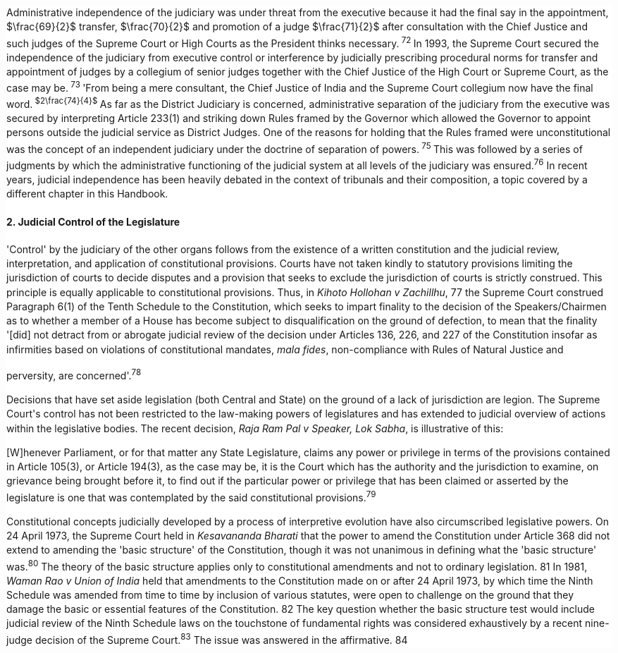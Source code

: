Administrative independence of the judiciary was under threat from the executive because it had the final say in the appointment,  $\frac{69}{2}$  transfer,  $\frac{70}{2}$  and promotion of a judge  $\frac{71}{2}$  after consultation with the Chief Justice and such judges of the Supreme Court or High Courts as the President thinks necessary.<sup> $72$ </sup> In 1993, the Supreme Court secured the independence of the judiciary from executive control or interference by judicially prescribing procedural norms for transfer and appointment of judges by a collegium of senior judges together with the Chief Justice of the High Court or Supreme Court, as the case may be.<sup> $73$ </sup> 'From being a mere consultant, the Chief Justice of India and the Supreme Court collegium now have the final word.<sup> $2\frac{74}{4}$ </sup> As far as the District Judiciary is concerned, administrative separation of the judiciary from the executive was secured by interpreting Article 233(1) and striking down Rules framed by the Governor which allowed the Governor to appoint persons outside the judicial service as District Judges. One of the reasons for holding that the Rules framed were unconstitutional was the concept of an independent judiciary under the doctrine of separation of powers.<sup> $75$ </sup> This was followed by a series of judgments by which the administrative functioning of the judicial system at all levels of the judiciary was ensured.<sup>76</sup> In recent years, judicial independence has been heavily debated in the context of tribunals and their composition, a topic covered by a different chapter in this Handbook.

#### **2. Judicial Control of the Legislature**

'Control' by the judiciary of the other organs follows from the existence of a written constitution and the judicial review, interpretation, and application of constitutional provisions. Courts have not taken kindly to statutory provisions limiting the jurisdiction of courts to decide disputes and a provision that seeks to exclude the jurisdiction of courts is strictly construed. This principle is equally applicable to constitutional provisions. Thus, in *Kihoto Hollohan v Zachillhu*, 77 the Supreme Court construed Paragraph 6(1) of the Tenth Schedule to the Constitution, which seeks to impart finality to the decision of the Speakers/Chairmen as to whether a member of a House has become subject to disqualification on the ground of defection, to mean that the finality '[did] not detract from or abrogate judicial review of the decision under Articles 136, 226, and 227 of the Constitution insofar as infirmities based on violations of constitutional mandates, *mala fides*, non-compliance with Rules of Natural Justice and

perversity, are concerned'.<sup>78</sup>

Decisions that have set aside legislation (both Central and State) on the ground of a lack of jurisdiction are legion. The Supreme Court's control has not been restricted to the law-making powers of legislatures and has extended to judicial overview of actions within the legislative bodies. The recent decision, *Raja Ram Pal v Speaker, Lok Sabha*, is illustrative of this:

[W]henever Parliament, or for that matter any State Legislature, claims any power or privilege in terms of the provisions contained in Article 105(3), or Article 194(3), as the case may be, it is the Court which has the authority and the jurisdiction to examine, on grievance being brought before it, to find out if the particular power or privilege that has been claimed or asserted by the legislature is one that was contemplated by the said constitutional provisions.<sup>79</sup>

Constitutional concepts judicially developed by a process of interpretive evolution have also circumscribed legislative powers. On 24 April 1973, the Supreme Court held in *Kesavananda Bharati* that the power to amend the Constitution under Article 368 did not extend to amending the 'basic structure' of the Constitution, though it was not unanimous in defining what the 'basic structure' was.<sup>80</sup> The theory of the basic structure applies only to constitutional amendments and not to ordinary legislation. 81 In 1981, *Waman Rao v Union of India* held that amendments to the Constitution made on or after 24 April 1973, by which time the Ninth Schedule was amended from time to time by inclusion of various statutes, were open to challenge on the ground that they damage the basic or essential features of the Constitution.  $82$  The key question whether the basic structure test would include judicial review of the Ninth Schedule laws on the touchstone of fundamental rights was considered exhaustively by a recent nine-judge decision of the Supreme Court.<sup>83</sup> The issue was answered in the affirmative. 84
